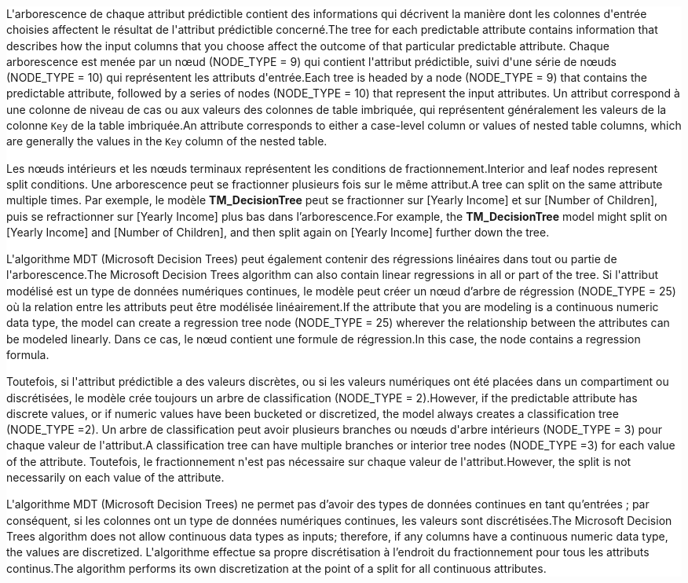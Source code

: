  <span data-ttu-id="7eefd-117">L'arborescence de chaque attribut prédictible contient des informations qui décrivent la manière dont les colonnes d'entrée choisies affectent le résultat de l'attribut prédictible concerné.</span><span class="sxs-lookup"><span data-stu-id="7eefd-117">The tree for each predictable attribute contains information that describes how the input columns that you choose affect the outcome of that particular predictable attribute.</span></span> <span data-ttu-id="7eefd-118">Chaque arborescence est menée par un nœud (NODE_TYPE = 9) qui contient l'attribut prédictible, suivi d'une série de nœuds (NODE_TYPE = 10) qui représentent les attributs d'entrée.</span><span class="sxs-lookup"><span data-stu-id="7eefd-118">Each tree is headed by a node (NODE_TYPE = 9) that contains the predictable attribute, followed by a series of nodes (NODE_TYPE = 10) that represent the input attributes.</span></span> <span data-ttu-id="7eefd-119">Un attribut correspond à une colonne de niveau de cas ou aux valeurs des colonnes de table imbriquée, qui représentent généralement les valeurs de la colonne `Key` de la table imbriquée.</span><span class="sxs-lookup"><span data-stu-id="7eefd-119">An attribute corresponds to either a case-level column or values of nested table columns, which are generally the values in the `Key` column of the nested table.</span></span>  
  
 <span data-ttu-id="7eefd-120">Les nœuds intérieurs et les nœuds terminaux représentent les conditions de fractionnement.</span><span class="sxs-lookup"><span data-stu-id="7eefd-120">Interior and leaf nodes represent split conditions.</span></span> <span data-ttu-id="7eefd-121">Une arborescence peut se fractionner plusieurs fois sur le même attribut.</span><span class="sxs-lookup"><span data-stu-id="7eefd-121">A tree can split on the same attribute multiple times.</span></span> <span data-ttu-id="7eefd-122">Par exemple, le modèle **TM_DecisionTree** peut se fractionner sur [Yearly Income] et sur [Number of Children], puis se refractionner sur [Yearly Income] plus bas dans l’arborescence.</span><span class="sxs-lookup"><span data-stu-id="7eefd-122">For example, the **TM_DecisionTree** model might split on [Yearly Income] and [Number of Children], and then split again on [Yearly Income] further down the tree.</span></span>  
  
 <span data-ttu-id="7eefd-123">L'algorithme MDT (Microsoft Decision Trees) peut également contenir des régressions linéaires dans tout ou partie de l'arborescence.</span><span class="sxs-lookup"><span data-stu-id="7eefd-123">The Microsoft Decision Trees algorithm can also contain linear regressions in all or part of the tree.</span></span> <span data-ttu-id="7eefd-124">Si l'attribut modélisé est un type de données numériques continues, le modèle peut créer un nœud d’arbre de régression (NODE_TYPE = 25) où la relation entre les attributs peut être modélisée linéairement.</span><span class="sxs-lookup"><span data-stu-id="7eefd-124">If the attribute that you are modeling is a continuous numeric data type, the model can create a regression tree node (NODE_TYPE = 25) wherever the relationship between the attributes can be modeled linearly.</span></span> <span data-ttu-id="7eefd-125">Dans ce cas, le nœud contient une formule de régression.</span><span class="sxs-lookup"><span data-stu-id="7eefd-125">In this case, the node contains a regression formula.</span></span>  
  
 <span data-ttu-id="7eefd-126">Toutefois, si l'attribut prédictible a des valeurs discrètes, ou si les valeurs numériques ont été placées dans un compartiment ou discrétisées, le modèle crée toujours un arbre de classification (NODE_TYPE = 2).</span><span class="sxs-lookup"><span data-stu-id="7eefd-126">However, if the predictable attribute has discrete values, or if numeric values have been bucketed or discretized, the model always creates a classification tree (NODE_TYPE =2).</span></span> <span data-ttu-id="7eefd-127">Un arbre de classification peut avoir plusieurs branches ou nœuds d'arbre intérieurs (NODE_TYPE = 3) pour chaque valeur de l'attribut.</span><span class="sxs-lookup"><span data-stu-id="7eefd-127">A classification tree can have multiple branches or interior tree nodes (NODE_TYPE =3) for each value of the attribute.</span></span> <span data-ttu-id="7eefd-128">Toutefois, le fractionnement n'est pas nécessaire sur chaque valeur de l'attribut.</span><span class="sxs-lookup"><span data-stu-id="7eefd-128">However, the split is not necessarily on each value of the attribute.</span></span>  
  
 <span data-ttu-id="7eefd-129">L'algorithme MDT (Microsoft Decision Trees) ne permet pas d’avoir des types de données continues en tant qu’entrées ; par conséquent, si les colonnes ont un type de données numériques continues, les valeurs sont discrétisées.</span><span class="sxs-lookup"><span data-stu-id="7eefd-129">The Microsoft Decision Trees algorithm does not allow continuous data types as inputs; therefore, if any columns have a continuous numeric data type, the values are discretized.</span></span> <span data-ttu-id="7eefd-130">L'algorithme effectue sa propre discrétisation à l’endroit du fractionnement pour tous les attributs continus.</span><span class="sxs-lookup"><span data-stu-id="7eefd-130">The algorithm performs its own discretization at the point of a split for all continuous attributes.</span></span>  
  